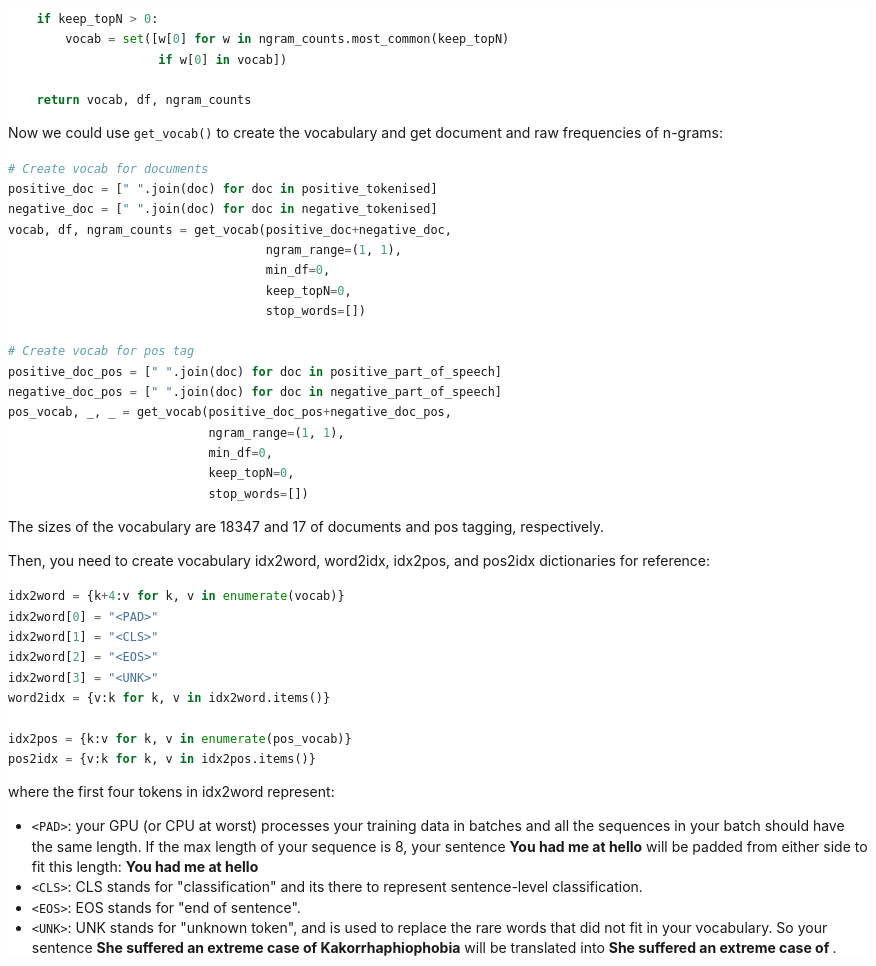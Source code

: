```python
    if keep_topN > 0:
        vocab = set([w[0] for w in ngram_counts.most_common(keep_topN) 
                     if w[0] in vocab])
    
    return vocab, df, ngram_counts
```

Now we could use `get_vocab()` to create the vocabulary and get document and raw frequencies of n-grams:

```python
# Create vocab for documents
positive_doc = [" ".join(doc) for doc in positive_tokenised]
negative_doc = [" ".join(doc) for doc in negative_tokenised]
vocab, df, ngram_counts = get_vocab(positive_doc+negative_doc, 
                                    ngram_range=(1, 1), 
                                    min_df=0, 
                                    keep_topN=0, 
                                    stop_words=[])

# Create vocab for pos tag
positive_doc_pos = [" ".join(doc) for doc in positive_part_of_speech]
negative_doc_pos = [" ".join(doc) for doc in negative_part_of_speech]
pos_vocab, _, _ = get_vocab(positive_doc_pos+negative_doc_pos, 
                            ngram_range=(1, 1), 
                            min_df=0, 
                            keep_topN=0, 
                            stop_words=[])
```

The sizes of the vocabulary are 18347 and 17 of documents and pos tagging, respectively. 

Then, you need to create vocabulary idx2word, word2idx, idx2pos, and pos2idx dictionaries for reference:

```python
idx2word = {k+4:v for k, v in enumerate(vocab)}
idx2word[0] = "<PAD>"
idx2word[1] = "<CLS>"
idx2word[2] = "<EOS>"
idx2word[3] = "<UNK>"
word2idx = {v:k for k, v in idx2word.items()}

idx2pos = {k:v for k, v in enumerate(pos_vocab)}
pos2idx = {v:k for k, v in idx2pos.items()}
```

where the first four tokens in idx2word represent:

- `<PAD>`: your GPU (or CPU at worst) processes your training data in batches and all the sequences in your batch should have the same length. If the max length of your sequence is 8, your sentence **You had me at hello** will be padded from either side to fit this length: **You had me at hello <PAD> <PAD> <PAD>**
- `<CLS>`: CLS stands for "classification" and its there to represent sentence-level classification.
- `<EOS>`: EOS stands for "end of sentence".
- `<UNK>`: UNK stands for "unknown token", and is used to replace the rare words that did not fit in your vocabulary. So your sentence **She suffered an extreme case of Kakorrhaphiophobia** will be translated into **She suffered an extreme case of <UNK>**.
